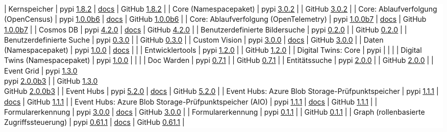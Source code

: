 | Kernspeicher | pypi [1.8.2](https://pypi.org/project/azure-core/1.8.2) | [docs](/python/api/overview/azure/core-readme/) | GitHub [1.8.2](https://github.com/Azure/azure-sdk-for-python/tree/azure-core_1.8.2/sdk/core/azure-core/) |
| Core (Namespacepaket) | pypi [3.0.2](https://pypi.org/project/azure-nspkg/3.0.2) |  | GitHub [3.0.2](https://github.com/Azure/azure-sdk-for-python/tree/azure-nspkg_3.0.2/azure-nspkg/) |
| Core: Ablaufverfolgung (OpenCensus) | pypi [1.0.0b6](https://pypi.org/project/azure-core-tracing-opencensus/1.0.0b6) | [docs](/python/api/overview/azure/core-tracing-opencensus-readme-pre/) | GitHub [1.0.0b6](https://github.com/Azure/azure-sdk-for-python/tree/azure-core-tracing-opencensus_1.0.0b6/sdk/core/azure-core-tracing-opencensus/) |
| Core: Ablaufverfolgung (OpenTelemetry) | pypi [1.0.0b7](https://pypi.org/project/azure-core-tracing-opentelemetry/1.0.0b7) | [docs](/python/api/overview/azure/core-tracing-opentelemetry-readme-pre/) | GitHub [1.0.0b7](https://github.com/Azure/azure-sdk-for-python/tree/azure-core-tracing-opentelemetry_1.0.0b7/sdk/core/azure-core-tracing-opentelemetry/) |
| Cosmos DB | pypi [4.2.0](https://pypi.org/project/azure-cosmos/4.2.0) | [docs](/python/api/overview/azure/cosmos-readme/) | GitHub [4.2.0](https://github.com/Azure/azure-sdk-for-python/tree/azure-cosmos_4.2.0/sdk/cosmos/azure-cosmos/) |
| Benutzerdefinierte Bildersuche | pypi [0.2.0](https://pypi.org/project/azure-cognitiveservices-search-customimagesearch/0.2.0) |  | GitHub [0.2.0](https://github.com/Azure/azure-sdk-for-python/tree/azure-cognitiveservices-search-customimagesearch_0.2.0/sdk/cognitiveservices/azure-cognitiveservices-search-customimagesearch/) |
| Benutzerdefinierte Suche | pypi [0.3.0](https://pypi.org/project/azure-cognitiveservices-search-customsearch/0.3.0) |  | GitHub [0.3.0](https://github.com/Azure/azure-sdk-for-python/tree/azure-cognitiveservices-search-customsearch_0.3.0/sdk/cognitiveservices/azure-cognitiveservices-search-customsearch/) |
| Custom Vision | pypi [3.0.0](https://pypi.org/project/azure-cognitiveservices-vision-customvision/3.0.0) | [docs](/python/api/overview/azure/cognitiveservices-vision-customvision-readme/) | GitHub [3.0.0](https://github.com/Azure/azure-sdk-for-python/tree/azure-cognitiveservices-vision-customvision_3.0.0/sdk/cognitiveservices/azure-cognitiveservices-vision-customvision/) |
| Daten (Namespacepaket) | pypi [1.0.0](https://pypi.org/project/azure-data-nspkg/1.0.0) | [docs](/python/api/overview/azure/data-nspkg-readme/) |  |
| Entwicklertools | pypi [1.2.0](https://pypi.org/project/azure-devtools/1.2.0) |  | GitHub [1.2.0](https://github.com/Azure/azure-python-devtools/tree/1.2.0/src/azure_devtools) |
| Digital Twins: Core | pypi [](https://pypi.org/project/azure-digitaltwins-core/) |  |  |
| Digital Twins (Namespacepaket) | pypi [1.0.0](https://pypi.org/project/azure-digitaltwins-nspkg/1.0.0) |  |  |
| Doc Warden | pypi [0.7.1](https://pypi.org/project/doc-warden/0.7.1) |  | GitHub [0.7.1](https://github.com/Azure/azure-sdk-tools/tree/doc-warden_0.7.1/packages/python-packages/doc-warden) |
| Entitätssuche | pypi [2.0.0](https://pypi.org/project/azure-cognitiveservices-search-entitysearch/2.0.0) |  | GitHub [2.0.0](https://github.com/Azure/azure-sdk-for-python/tree/azure-cognitiveservices-search-entitysearch_2.0.0/sdk/cognitiveservices/azure-cognitiveservices-search-entitysearch/) |
| Event Grid | pypi [1.3.0](https://pypi.org/project/azure-eventgrid/1.3.0)<br>pypi [2.0.0b3](https://pypi.org/project/azure-eventgrid/2.0.0b3) |  | GitHub [1.3.0](https://github.com/Azure/azure-sdk-for-python/tree/azure-eventgrid_1.3.0/sdk/eventgrid/azure-eventgrid/)<br>GitHub [2.0.0b3](https://github.com/Azure/azure-sdk-for-python/tree/azure-eventgrid_2.0.0b3/sdk/eventgrid/azure-eventgrid/) |
| Event Hubs | pypi [5.2.0](https://pypi.org/project/azure-eventhub/5.2.0) | [docs](/python/api/overview/azure/eventhub-readme/) | GitHub [5.2.0](https://github.com/Azure/azure-sdk-for-python/tree/azure-eventhub_5.2.0/sdk/eventhub/azure-eventhub/) |
| Event Hubs: Azure Blob Storage-Prüfpunktspeicher | pypi [1.1.1](https://pypi.org/project/azure-eventhub-checkpointstoreblob/1.1.1) | [docs](/python/api/overview/azure/eventhub-checkpointstoreblob-readme/) | GitHub [1.1.1](https://github.com/Azure/azure-sdk-for-python/tree/azure-eventhub-checkpointstoreblob_1.1.1/sdk/eventhub/azure-eventhub-checkpointstoreblob/) |
| Event Hubs: Azure Blob Storage-Prüfpunktspeicher (AIO) | pypi [1.1.1](https://pypi.org/project/azure-eventhub-checkpointstoreblob-aio/1.1.1) | [docs](/python/api/overview/azure/eventhub-checkpointstoreblob-aio-readme/) | GitHub [1.1.1](https://github.com/Azure/azure-sdk-for-python/tree/azure-eventhub-checkpointstoreblob-aio_1.1.1/sdk/eventhub/azure-eventhub-checkpointstoreblob-aio/) |
| Formularerkennung | pypi [3.0.0](https://pypi.org/project/azure-ai-formrecognizer/3.0.0) | [docs](/python/api/overview/azure/ai-formrecognizer-readme/) | GitHub [3.0.0](https://github.com/Azure/azure-sdk-for-python/tree/azure-ai-formrecognizer_3.0.0/sdk/formrecognizer/azure-ai-formrecognizer/) |
| Formularerkennung | pypi [0.1.1](https://pypi.org/project/azure-cognitiveservices-formrecognizer/0.1.1) |  | GitHub [0.1.1](https://github.com/Azure/azure-sdk-for-python/tree/master/sdk/cognitiveservices/azure-cognitiveservices-formrecognizer) |
| Graph (rollenbasierte Zugriffssteuerung) | pypi [0.61.1](https://pypi.org/project/azure-graphrbac/0.61.1) | [docs](/python/api/overview/azure/graph-rbac) | GitHub [0.61.1](https://github.com/Azure/azure-sdk-for-python/tree/azure-graphrbac_0.61.1/sdk/graphrbac/azure-graphrbac/) |